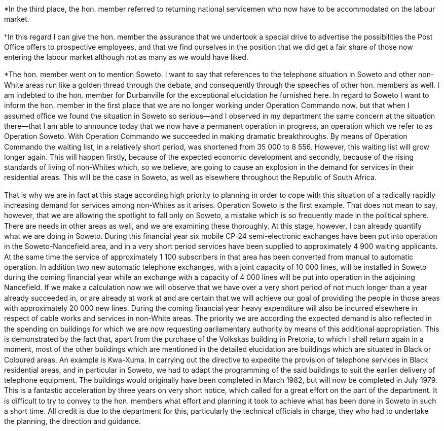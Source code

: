 <p>*In the third place, the hon. member referred to returning national servicemen who now have to be accommodated on the labour market.</p>

<p>&#x2020;In this regard I can give the hon. member the assurance that we undertook a special drive to advertise the possibilities the Post Office offers to prospective employees, and that we find ourselves in the position that we did get a fair share of those now entering the labour market although not as many as we would have liked.</p>

<p>*The hon. member went on to mention Soweto. I want to say that references to the telephone situation in Soweto and other non-White areas run like a golden thread through the debate, and consequently through the speeches of other hon. members as well. I am indebted to the hon. member for Durbanville for the exceptional elucidation he furnished here. In regard to Soweto I want to inform the hon. member in the first place that we are no longer working under Operation Commando now, but that when I assumed office we found the situation in Soweto so serious&#x2014;and I observed in my department the same concern at the situation there&#x2014;that I am able to announce today that we now have a permanent operation in progress, an operation which we refer to as Operation Soweto. With Operation Commando we succeeded in making dramatic breakthroughs. By means of Operation Commando the waiting list, in a relatively short period, was shortened from 35 000 to 8 556. However, this waiting list will grow longer again. This will happen firstly, because of the expected economic <span class="col_1089-1090" refersTo="page_0566"/>development and secondly, because of the rising standards of living of non-Whites which, so we believe, are going to cause an explosion in the demand for services in their residential areas. This will be the case in Soweto, as well as elsewhere throughout the Republic of South Africa.</p>

<p>That is why we are in fact at this stage according high priority to planning in order to cope with this situation of a radically rapidly increasing demand for services among non-Whites as it arises. Operation Soweto is the first example. That does not mean to say, however, that we are allowing the spotlight to fall only on Soweto, a mistake which is so frequently made in the political sphere. There are needs in other areas as well, and we are examining these thoroughly. At this stage, however, I can already quantify what we are doing in Soweto. During this financial year six mobile CP-24 semi-electronic exchanges have been put into operation in the Soweto-Nancefield area, and in a very short period services have been supplied to approximately 4 900 waiting applicants. At the same time the service of approximately 1 100 subscribers in that area has been converted from manual to automatic operation. In addition two new automatic telephone exchanges, with a joint capacity of 10 000 lines, will be installed in Soweto during the coming financial year while an exchange with a capacity of 4 000 lines will be put into operation in the adjoining Nancefield. If we make a calculation now we will observe that we have over a very short period of not much longer than a year already succeeded in, or are already at work at and are certain that we will achieve our goal of providing the people in those areas with approximately 20 000 new lines. During the coming financial year heavy expenditure will also be incurred elsewhere in respect of cable works and services in non-White areas. The priority we are according the expected demand is also reflected in the spending on buildings for which we are now requesting parliamentary authority by means of this additional appropriation. This is demonstrated by the fact that, apart from the purchase of the Volkskas building in Pretoria, to which I shall return again in a moment, most of the other buildings which are mentioned in the detailed elucidation are buildings which are situated in Black or Coloured areas. An example is Kwa-Xuma. In carrying out the directive to expedite the provision of telephone services in Black residential areas, and in particular in Soweto, we had to adapt the programming of the said buildings to suit the earlier delivery of telephone equipment. The buildings would originally have been completed in March 1982, but will now be completed in July 1979. This is a fantastic acceleration by three years on very short notice, which called for a great effort on the part of the department. It is difficult to try to convey to the hon. members what effort and planning it took to achieve what has been done in Soweto in such a short time. All credit is due to the department for this, particularly the technical officials in charge, they who had to undertake the planning, the direction and guidance.</p>
